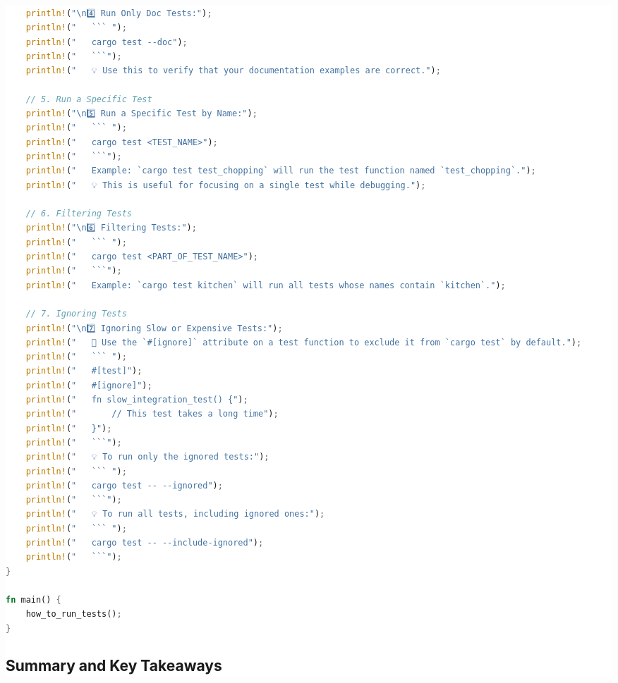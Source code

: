 ```rust
    println!("\n4️⃣ Run Only Doc Tests:");
    println!("   ``` ");
    println!("   cargo test --doc");
    println!("   ```");
    println!("   💡 Use this to verify that your documentation examples are correct.");

    // 5. Run a Specific Test
    println!("\n5️⃣ Run a Specific Test by Name:");
    println!("   ``` ");
    println!("   cargo test <TEST_NAME>");
    println!("   ```");
    println!("   Example: `cargo test test_chopping` will run the test function named `test_chopping`.");
    println!("   💡 This is useful for focusing on a single test while debugging.");

    // 6. Filtering Tests
    println!("\n6️⃣ Filtering Tests:");
    println!("   ``` ");
    println!("   cargo test <PART_OF_TEST_NAME>");
    println!("   ```");
    println!("   Example: `cargo test kitchen` will run all tests whose names contain `kitchen`.");

    // 7. Ignoring Tests
    println!("\n7️⃣ Ignoring Slow or Expensive Tests:");
    println!("   🎯 Use the `#[ignore]` attribute on a test function to exclude it from `cargo test` by default.");
    println!("   ``` ");
    println!("   #[test]");
    println!("   #[ignore]");
    println!("   fn slow_integration_test() {");
    println!("       // This test takes a long time");
    println!("   }");
    println!("   ```");
    println!("   💡 To run only the ignored tests:");
    println!("   ``` ");
    println!("   cargo test -- --ignored");
    println!("   ```");
    println!("   💡 To run all tests, including ignored ones:");
    println!("   ``` ");
    println!("   cargo test -- --include-ignored");
    println!("   ```");
}

fn main() {
    how_to_run_tests();
}
```


## Summary and Key Takeaways
